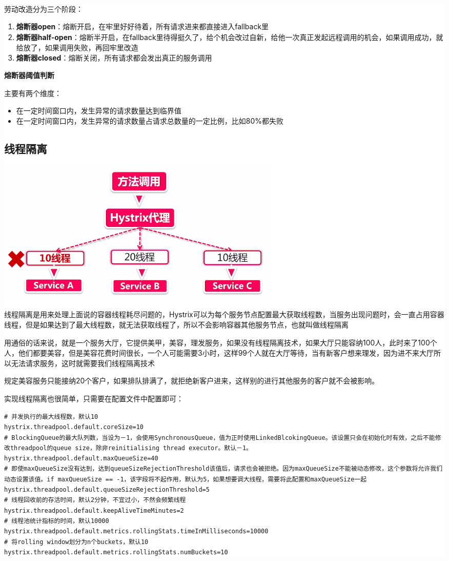 劳动改造分为三个阶段：

1. **熔断器open**：熔断开启，在牢里好好待着，所有请求进来都直接进入fallback里
2. **熔断器half-open**：熔断半开启，在fallback里待得挺久了，给个机会改过自新，给他一次真正发起远程调用的机会，如果调用成功，就给放了，如果调用失败，再回牢里改造
3. **熔断器closed**：熔断关闭，所有请求都会发出真正的服务调用

**熔断器阈值判断**

主要有两个维度：

- 在一定时间窗口内，发生异常的请求数量达到临界值
- 在一定时间窗口内，发生异常的请求数量占请求总数量的一定比例，比如80%都失败

## 线程隔离

<img src="image/image-20201102154831712.png" alt="image-20201102154831712" style="zoom:70%;" />

线程隔离是用来处理上面说的容器线程耗尽问题的，Hystrix可以为每个服务节点配置最大获取线程数，当服务出现问题时，会一直占用容器线程，但是如果达到了最大线程数，就无法获取线程了，所以不会影响容器其他服务节点，也就叫做线程隔离

用通俗的话来说，就是一个服务大厅，它提供美甲，美容，理发服务，如果没有线程隔离技术，如果大厅只能容纳100人，此时来了100个人，他们都要美容，但是美容花费时间很长，一个人可能需要3小时，这样99个人就在大厅等待，当有新客户想来理发，因为进不来大厅所以无法请求服务，这时就需要我们线程隔离技术

规定美容服务只能接纳20个客户，如果排队排满了，就拒绝新客户进来，这样别的进行其他服务的客户就不会被影响。

实现线程隔离也很简单，只需要在配置文件中配置即可：

```properties
# 并发执行的最大线程数，默认10
hystrix.threadpool.default.coreSize=10
# BlockingQueue的最大队列数，当设为－1，会使用SynchronousQueue，值为正时使用LinkedBlcokingQueue。该设置只会在初始化时有效，之后不能修改threadpool的queue size，除非reinitialising thread executor。默认－1。
hystrix.threadpool.default.maxQueueSize=40
# 即使maxQueueSize没有达到，达到queueSizeRejectionThreshold该值后，请求也会被拒绝。因为maxQueueSize不能被动态修改，这个参数将允许我们动态设置该值。if maxQueueSize == -1，该字段将不起作用，默认为5，如果想要调大线程，需要将此配置和maxQueueSize一起
hystrix.threadpool.default.queueSizeRejectionThreshold=5
# 线程回收前的存活时间，默认2分钟，不宜过小，不然会频繁线程
hystrix.threadpool.default.keepAliveTimeMinutes=2
# 线程池统计指标的时间，默认10000
hystrix.threadpool.default.metrics.rollingStats.timeInMilliseconds=10000
# 将rolling window划分为n个buckets，默认10
hystrix.threadpool.default.metrics.rollingStats.numBuckets=10
```
